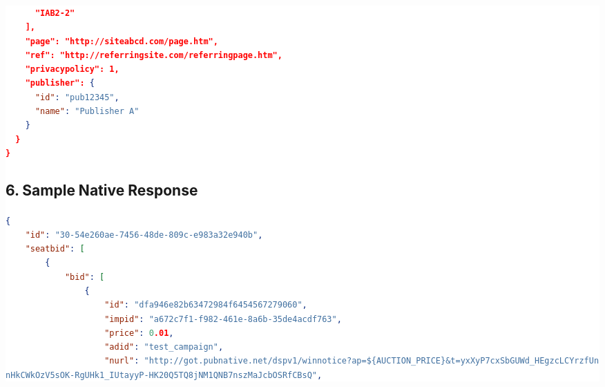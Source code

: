 ```json Web
      "IAB2-2"
    ],
    "page": "http://siteabcd.com/page.htm",
    "ref": "http://referringsite.com/referringpage.htm",
    "privacypolicy": 1,
    "publisher": {
      "id": "pub12345",
      "name": "Publisher A"
    }
  }
}
```

## **6. Sample Native Response**

```json
{
    "id": "30-54e260ae-7456-48de-809c-e983a32e940b",
    "seatbid": [
        {
            "bid": [
                {
                    "id": "dfa946e82b63472984f6454567279060",
                    "impid": "a672c7f1-f982-461e-8a6b-35de4acdf763",
                    "price": 0.01,
                    "adid": "test_campaign",
                    "nurl": "http://got.pubnative.net/dspv1/winnotice?ap=${AUCTION_PRICE}&t=yxXyP7cxSbGUWd_HEgzcLCYrzfUnnHkCWkOzV5sOK-RgUHk1_IUtayyP-HK20Q5TQ8jNM1QNB7nszMaJcbOSRfCBsQ",
```